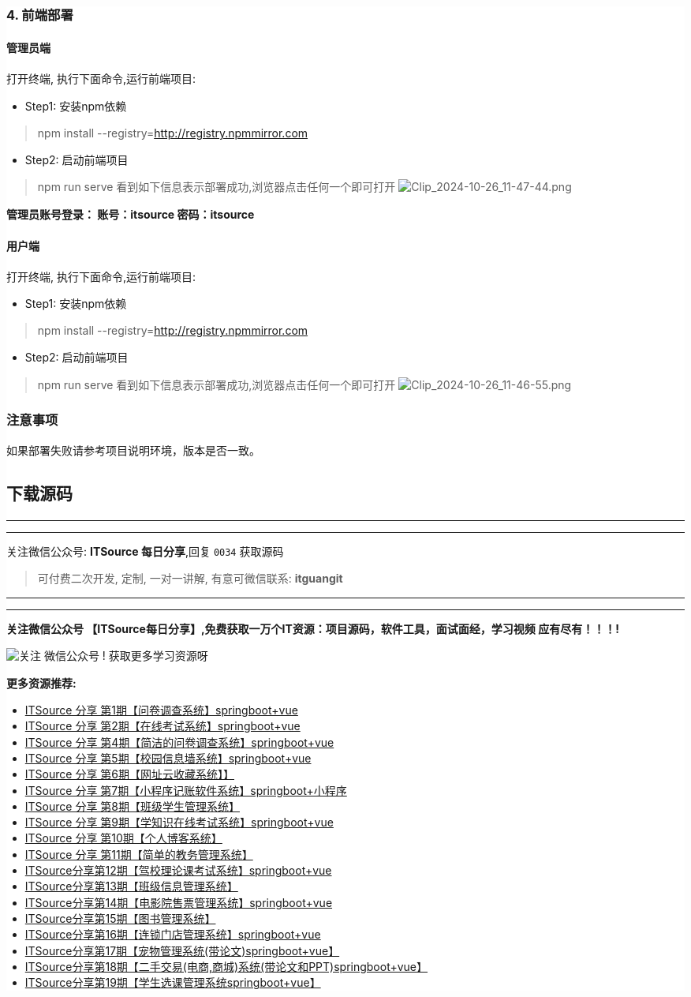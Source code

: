 
### 4. 前端部署

#### 管理员端
打开终端, 执行下面命令,运行前端项目:
- Step1: 安装npm依赖
>  npm install --registry=http://registry.npmmirror.com
- Step2: 启动前端项目
> npm run serve
> 看到如下信息表示部署成功,浏览器点击任何一个即可打开
> ![Clip_2024-10-26_11-47-44.png](https://itguang.oss-cn-beijing.aliyuncs.com/202410261147236.png)


**管理员账号登录： 账号：itsource  密码：itsource**
#### 用户端
打开终端, 执行下面命令,运行前端项目:
- Step1: 安装npm依赖
>  npm install --registry=http://registry.npmmirror.com
- Step2: 启动前端项目
> npm run serve
> 看到如下信息表示部署成功,浏览器点击任何一个即可打开
![Clip_2024-10-26_11-46-55.png](https://itguang.oss-cn-beijing.aliyuncs.com/202410261147196.png)


### 注意事项

如果部署失败请参考项目说明环境，版本是否一致。


## 下载源码

---
---

关注微信公众号: **ITSource 每日分享**,回复 `0034` 获取源码

> 可付费二次开发,  定制, 一对一讲解, 有意可微信联系:  **itguangit**

---
---

**关注微信公众号 【ITSource每日分享】,免费获取一万个IT资源：项目源码，软件工具，面试面经，学习视频 应有尽有！！！!**

![关注 微信公众号 ! 获取更多学习资源呀](https://itguang.oss-cn-beijing.aliyuncs.com/订阅号.jpeg)

**更多资源推荐:**
- [ITSource 分享 第1期【问卷调查系统】springboot+vue](https://mp.weixin.qq.com/s/KE7jOCpvbLVddVnu81fg9A)
- [ITSource 分享 第2期【在线考试系统】springboot+vue](https://mp.weixin.qq.com/s/So2Nb20hotB3S0aQtqf1mQ)
- [ITSource 分享 第4期【简洁的问卷调查系统】springboot+vue](https://mp.weixin.qq.com/s/HeSGWxxU-bGoeONjyR6qsw)
- [ITSource 分享 第5期【校园信息墙系统】springboot+vue](https://mp.weixin.qq.com/s/oA0Mbz3c4q1ziQbHvr72dg)
- [ITSource 分享 第6期【网址云收藏系统】】](https://mp.weixin.qq.com/s/NddwJn9h2f5n6dY-spCFhQ)
- [ITSource 分享 第7期【小程序记账软件系统】springboot+小程序](https://mp.weixin.qq.com/s/kRigevtP_EjpOS_Bw2UdZQ)
- [ITSource 分享 第8期【班级学生管理系统】](https://mp.weixin.qq.com/s/oJ-PEahVwQkwRwE8sINyZg)
- [ITSource 分享 第9期【学知识在线考试系统】springboot+vue](https://mp.weixin.qq.com/s/euvjxBX3bVG71IF8yV_zJQ)
- [ITSource 分享 第10期【个人博客系统】](https://mp.weixin.qq.com/s/j5O3oi0Yc28v8ROomyR9_g)
- [ITSource 分享 第11期【简单的教务管理系统】](https://mp.weixin.qq.com/s/5AEgWPW1v0Y5Z77LGoMm1Q)
- [ITSource分享第12期【驾校理论课考试系统】springboot+vue](https://mp.weixin.qq.com/s/YpJXaGC5338ydeLCMBiLtg)
- [ITSource分享第13期【班级信息管理系统】](https://mp.weixin.qq.com/s/7FYxlXoKrb5r-nckcPlAWw)
- [ITSource分享第14期【电影院售票管理系统】springboot+vue](https://mp.weixin.qq.com/s/oRU1VtvB68Z1qJbuGIGrGw)
- [ITSource分享第15期【图书管理系统】](https://mp.weixin.qq.com/s/rgixOXuJyJyZlL8Ny0AE8A)
- [ITSource分享第16期【连锁门店管理系统】springboot+vue](https://mp.weixin.qq.com/s/5aOJ9EHIqcVqtYWdKn3ONw)
- [ITSource分享第17期【宠物管理系统(带论文)springboot+vue】](https://mp.weixin.qq.com/s/S_mDclr4BKOzGZHG6etnoA)
- [ITSource分享第18期【二手交易(电商,商城)系统(带论文和PPT)springboot+vue】](https://mp.weixin.qq.com/s/_LlrbVBq_6nhGp3BY7F38A)
- [ITSource分享第19期【学生选课管理系统springboot+vue】](https://mp.weixin.qq.com/s/b8qTt-XT9SZNzQTKOJQqSw)